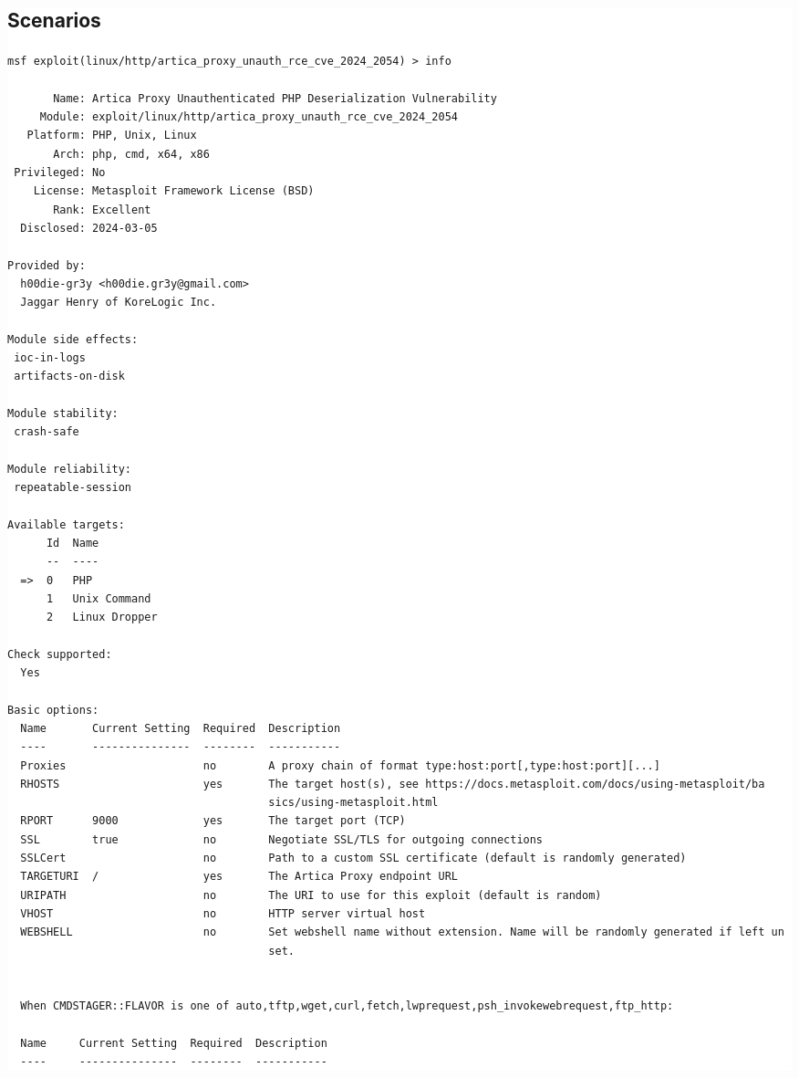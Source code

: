 ## Scenarios

```msf
msf exploit(linux/http/artica_proxy_unauth_rce_cve_2024_2054) > info

       Name: Artica Proxy Unauthenticated PHP Deserialization Vulnerability
     Module: exploit/linux/http/artica_proxy_unauth_rce_cve_2024_2054
   Platform: PHP, Unix, Linux
       Arch: php, cmd, x64, x86
 Privileged: No
    License: Metasploit Framework License (BSD)
       Rank: Excellent
  Disclosed: 2024-03-05

Provided by:
  h00die-gr3y <h00die.gr3y@gmail.com>
  Jaggar Henry of KoreLogic Inc.

Module side effects:
 ioc-in-logs
 artifacts-on-disk

Module stability:
 crash-safe

Module reliability:
 repeatable-session

Available targets:
      Id  Name
      --  ----
  =>  0   PHP
      1   Unix Command
      2   Linux Dropper

Check supported:
  Yes

Basic options:
  Name       Current Setting  Required  Description
  ----       ---------------  --------  -----------
  Proxies                     no        A proxy chain of format type:host:port[,type:host:port][...]
  RHOSTS                      yes       The target host(s), see https://docs.metasploit.com/docs/using-metasploit/ba
                                        sics/using-metasploit.html
  RPORT      9000             yes       The target port (TCP)
  SSL        true             no        Negotiate SSL/TLS for outgoing connections
  SSLCert                     no        Path to a custom SSL certificate (default is randomly generated)
  TARGETURI  /                yes       The Artica Proxy endpoint URL
  URIPATH                     no        The URI to use for this exploit (default is random)
  VHOST                       no        HTTP server virtual host
  WEBSHELL                    no        Set webshell name without extension. Name will be randomly generated if left un
                                        set.


  When CMDSTAGER::FLAVOR is one of auto,tftp,wget,curl,fetch,lwprequest,psh_invokewebrequest,ftp_http:

  Name     Current Setting  Required  Description
  ----     ---------------  --------  -----------
```